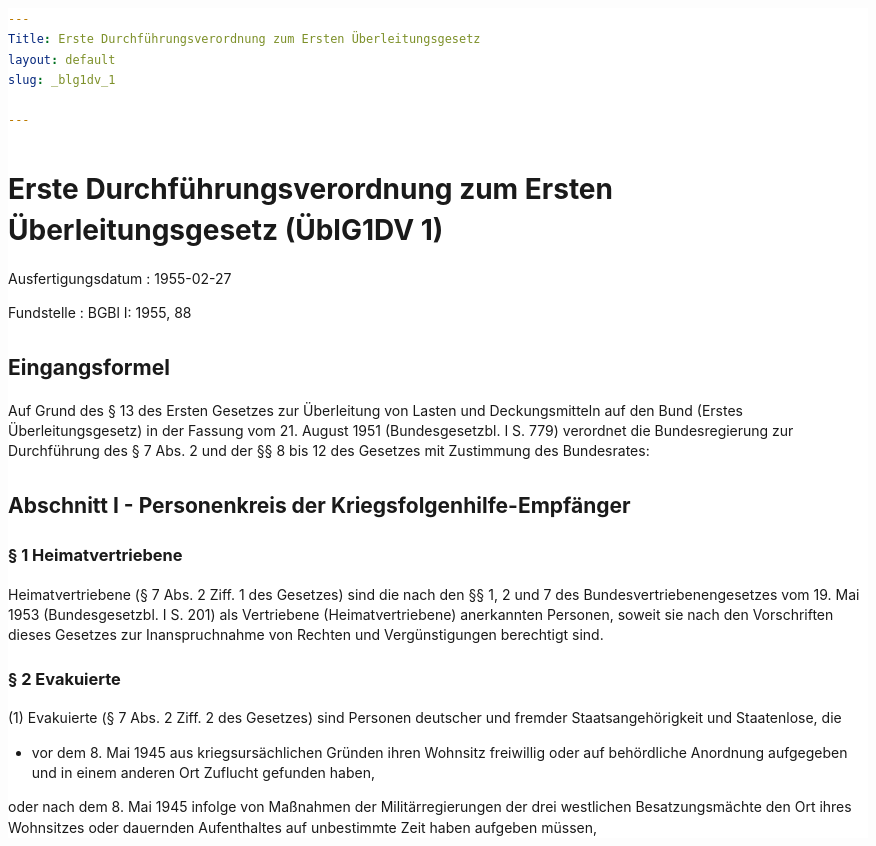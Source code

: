 ```yaml
---
Title: Erste Durchführungsverordnung zum Ersten Überleitungsgesetz
layout: default
slug: _blg1dv_1

---
```


# Erste Durchführungsverordnung zum Ersten Überleitungsgesetz (ÜblG1DV 1)

Ausfertigungsdatum
:   1955-02-27

Fundstelle
:   BGBl I: 1955, 88



## Eingangsformel

Auf Grund des § 13 des Ersten Gesetzes zur Überleitung von Lasten und
Deckungsmitteln auf den Bund (Erstes Überleitungsgesetz) in der
Fassung vom 21. August 1951 (Bundesgesetzbl. I S. 779) verordnet die
Bundesregierung zur Durchführung des § 7 Abs. 2 und der §§ 8 bis 12
des Gesetzes mit Zustimmung des Bundesrates:


## Abschnitt I - Personenkreis der Kriegsfolgenhilfe-Empfänger



### § 1 Heimatvertriebene

Heimatvertriebene (§ 7 Abs. 2 Ziff. 1 des Gesetzes) sind die nach den
§§ 1, 2 und 7 des Bundesvertriebenengesetzes vom 19. Mai 1953
(Bundesgesetzbl. I S. 201) als Vertriebene (Heimatvertriebene)
anerkannten Personen, soweit sie nach den Vorschriften dieses Gesetzes
zur Inanspruchnahme von Rechten und Vergünstigungen berechtigt sind.


### § 2 Evakuierte

(1) Evakuierte (§ 7 Abs. 2 Ziff. 2 des Gesetzes) sind Personen
deutscher und fremder Staatsangehörigkeit und Staatenlose, die

*   vor dem 8. Mai 1945 aus kriegsursächlichen Gründen ihren Wohnsitz
    freiwillig oder auf behördliche Anordnung aufgegeben und in einem
    anderen Ort Zuflucht gefunden haben,


oder nach dem 8. Mai 1945 infolge von Maßnahmen der Militärregierungen der
    drei westlichen Besatzungsmächte den Ort ihres Wohnsitzes oder
    dauernden Aufenthaltes auf unbestimmte Zeit haben aufgeben müssen,
